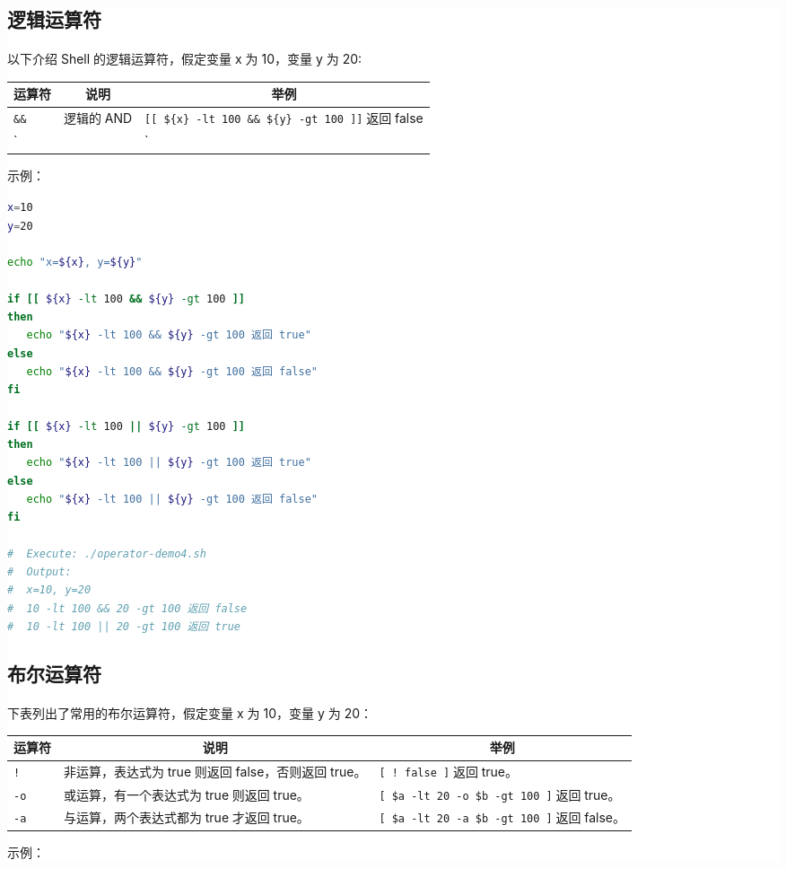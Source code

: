 ## 逻辑运算符

以下介绍 Shell 的逻辑运算符，假定变量 x 为 10，变量 y 为 20:

| 运算符 | 说明       | 举例                                            |
| ------ | ---------- | ----------------------------------------------- |
| `&&`   | 逻辑的 AND | `[[ ${x} -lt 100 && ${y} -gt 100 ]]` 返回 false |
| `||`   | 逻辑的 OR  | `[[ ${x} -lt 100 && ${y} -gt 100 ]]`返回 true   |

示例：

```bash
x=10
y=20

echo "x=${x}, y=${y}"

if [[ ${x} -lt 100 && ${y} -gt 100 ]]
then
   echo "${x} -lt 100 && ${y} -gt 100 返回 true"
else
   echo "${x} -lt 100 && ${y} -gt 100 返回 false"
fi

if [[ ${x} -lt 100 || ${y} -gt 100 ]]
then
   echo "${x} -lt 100 || ${y} -gt 100 返回 true"
else
   echo "${x} -lt 100 || ${y} -gt 100 返回 false"
fi

#  Execute: ./operator-demo4.sh
#  Output:
#  x=10, y=20
#  10 -lt 100 && 20 -gt 100 返回 false
#  10 -lt 100 || 20 -gt 100 返回 true
```

## 布尔运算符

下表列出了常用的布尔运算符，假定变量 x 为 10，变量 y 为 20：

| 运算符 | 说明                                                | 举例                                       |
| ------ | --------------------------------------------------- | ------------------------------------------ |
| `!`    | 非运算，表达式为 true 则返回 false，否则返回 true。 | `[ ! false ]` 返回 true。                  |
| `-o`   | 或运算，有一个表达式为 true 则返回 true。           | `[ $a -lt 20 -o $b -gt 100 ]` 返回 true。  |
| `-a`   | 与运算，两个表达式都为 true 才返回 true。           | `[ $a -lt 20 -a $b -gt 100 ]` 返回 false。 |

示例：
